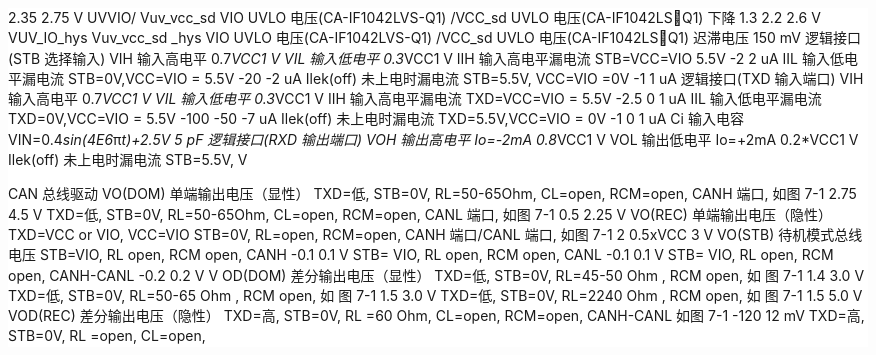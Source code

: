 2.35 2.75
V
UVVIO/
Vuv_vcc_sd
VIO UVLO 电压(CA-IF1042LVS-Q1)
/VCC_sd UVLO 电压(CA-IF1042LSQ1)
下降
1.3 2.2 2.6
V
VUV_IO_hys
Vuv_vcc_sd _hys
VIO UVLO 电压(CA-IF1042LVS-Q1)
/VCC_sd UVLO 电压(CA-IF1042LSQ1)
迟滞电压
150
mV
逻辑接口(STB 选择输入)
VIH 输入高电平 0.7*VCC1 V
VIL 输入低电平 0.3*VCC1 V
IIH 输入高电平漏电流 STB=VCC=VIO 5.5V -2 2 uA
IIL 输入低电平漏电流 STB=0V,VCC=VIO = 5.5V -20 -2 uA
Ilek(off) 未上电时漏电流 STB=5.5V, VCC=VIO =0V -1 1 uA
逻辑接口(TXD 输入端口)
VIH 输入高电平 0.7*VCC1 V
VIL 输入低电平 0.3*VCC1 V
IIH 输入高电平漏电流 TXD=VCC=VIO = 5.5V -2.5 0 1 uA
IIL 输入低电平漏电流 TXD=0V,VCC=VIO = 5.5V -100 -50 -7 uA
Ilek(off) 未上电时漏电流 TXD=5.5V,VCC=VIO = 0V -1 0 1 uA
Ci 输入电容 VIN=0.4*sin(4E6*π*t)+2.5V 5 pF
逻辑接口(RXD 输出端口)
VOH 输出高电平 Io=-2mA 0.8*VCC1 V
VOL 输出低电平 Io=+2mA 0.2*VCC1 V
Ilek(off) 未上电时漏电流 STB=5.5V, V

CAN 总线驱动
VO(DOM) 单端输出电压（显性）
TXD=低, STB=0V, RL=50-65Ohm, CL=open, 
RCM=open, CANH 端口, 如图 7-1
2.75 4.5 V
TXD=低, STB=0V, RL=50-65Ohm, CL=open, 
RCM=open, CANL 端口, 如图 7-1
0.5 2.25 V
VO(REC) 单端输出电压（隐性） TXD=VCC or VIO, VCC=VIO STB=0V, RL=open, 
RCM=open, CANH 端口/CANL 端口, 如图 7-1
2 0.5xVCC 3 V
VO(STB) 待机模式总线电压
STB=VIO, RL open, RCM open, CANH -0.1 0.1 V
STB= VIO, RL open, RCM open, CANL -0.1 0.1 V
STB= VIO, RL open, RCM open, CANH-CANL -0.2 0.2 V
V OD(DOM) 差分输出电压（显性）
TXD=低, STB=0V, RL=45-50 Ohm , RCM open, 如
图 7-1
1.4 3.0 V
TXD=低, STB=0V, RL=50-65 Ohm , RCM open, 如
图 7-1
1.5 3.0 V
TXD=低, STB=0V, RL=2240 Ohm , RCM open, 如
图 7-1
1.5 5.0 V
VOD(REC) 差分输出电压（隐性）
TXD=高, STB=0V, RL =60 Ohm, CL=open, 
RCM=open, CANH-CANL 如图 7-1
-120 12 mV
TXD=高, STB=0V, RL =open, CL=open, 
